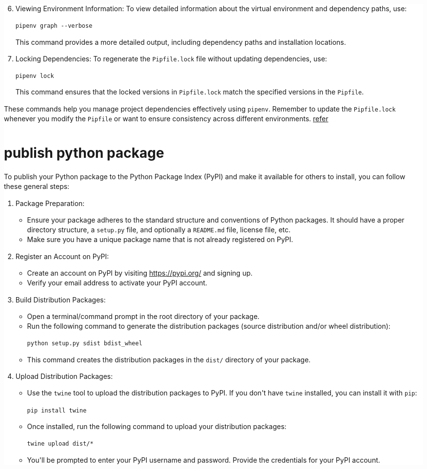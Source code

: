 6. Viewing Environment Information:
   To view detailed information about the virtual environment and dependency paths, use:
   ```
   pipenv graph --verbose
   ```
   This command provides a more detailed output, including dependency paths and installation locations.

7. Locking Dependencies:
   To regenerate the `Pipfile.lock` file without updating dependencies, use:
   ```
   pipenv lock
   ```
   This command ensures that the locked versions in `Pipfile.lock` match the specified versions in the `Pipfile`.

These commands help you manage project dependencies effectively using `pipenv`. Remember to update the `Pipfile.lock` whenever you modify the `Pipfile` or want to ensure consistency across different environments.
[refer](https://drive.google.com/drive/folders/1T6yxjTkFR1ALkEEC19cedqa5fiG0flkm)

# publish python package

To publish your Python package to the Python Package Index (PyPI) and make it available for others to install, you can follow these general steps:

1. Package Preparation:
   - Ensure your package adheres to the standard structure and conventions of Python packages. It should have a proper directory structure, a `setup.py` file, and optionally a `README.md` file, license file, etc.
   - Make sure you have a unique package name that is not already registered on PyPI.

2. Register an Account on PyPI:
   - Create an account on PyPI by visiting https://pypi.org/ and signing up.
   - Verify your email address to activate your PyPI account.

3. Build Distribution Packages:
   - Open a terminal/command prompt in the root directory of your package.
   - Run the following command to generate the distribution packages (source distribution and/or wheel distribution):
     ```
     python setup.py sdist bdist_wheel
     ```
   - This command creates the distribution packages in the `dist/` directory of your package.

4. Upload Distribution Packages:
   - Use the `twine` tool to upload the distribution packages to PyPI. If you don't have `twine` installed, you can install it with `pip`:
     ```
     pip install twine
     ```
   - Once installed, run the following command to upload your distribution packages:
     ```
     twine upload dist/*
     ```
   - You'll be prompted to enter your PyPI username and password. Provide the credentials for your PyPI account.
